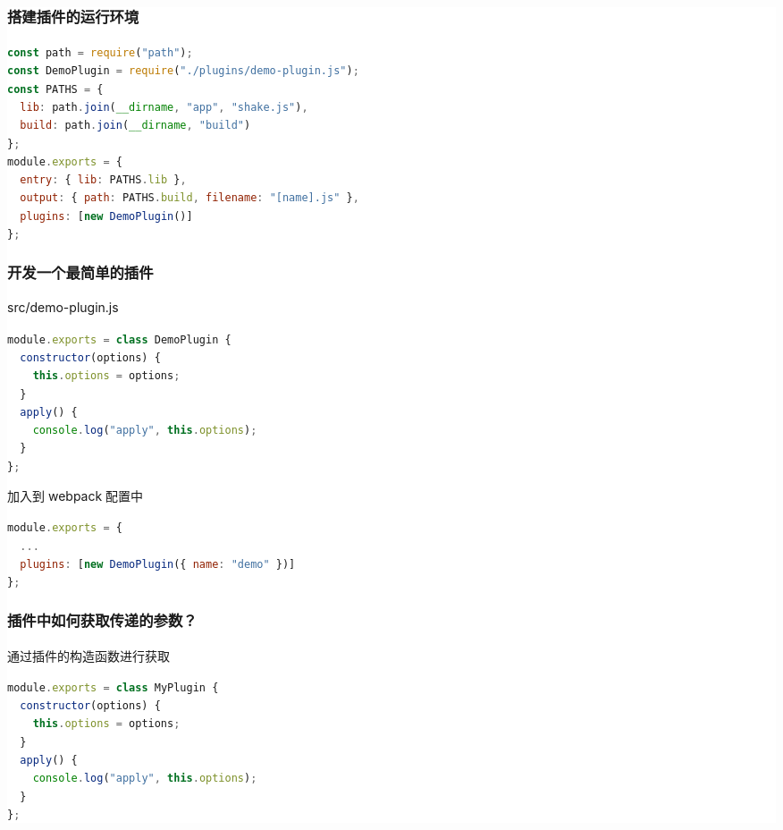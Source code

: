 ### 搭建插件的运行环境

```javascript
const path = require("path");
const DemoPlugin = require("./plugins/demo-plugin.js");
const PATHS = {
  lib: path.join(__dirname, "app", "shake.js"),
  build: path.join(__dirname, "build")
};
module.exports = {
  entry: { lib: PATHS.lib },
  output: { path: PATHS.build, filename: "[name].js" },
  plugins: [new DemoPlugin()]
};
```

### 开发一个最简单的插件

src/demo-plugin.js

```javascript
module.exports = class DemoPlugin {
  constructor(options) {
    this.options = options;
  }
  apply() {
    console.log("apply", this.options);
  }
};
```

加入到 webpack 配置中

```javascript
module.exports = {
  ...
  plugins: [new DemoPlugin({ name: "demo" })]
};
```

### 插件中如何获取传递的参数？

通过插件的构造函数进行获取

```javascript
module.exports = class MyPlugin {
  constructor(options) {
    this.options = options;
  }
  apply() {
    console.log("apply", this.options);
  }
};
```
